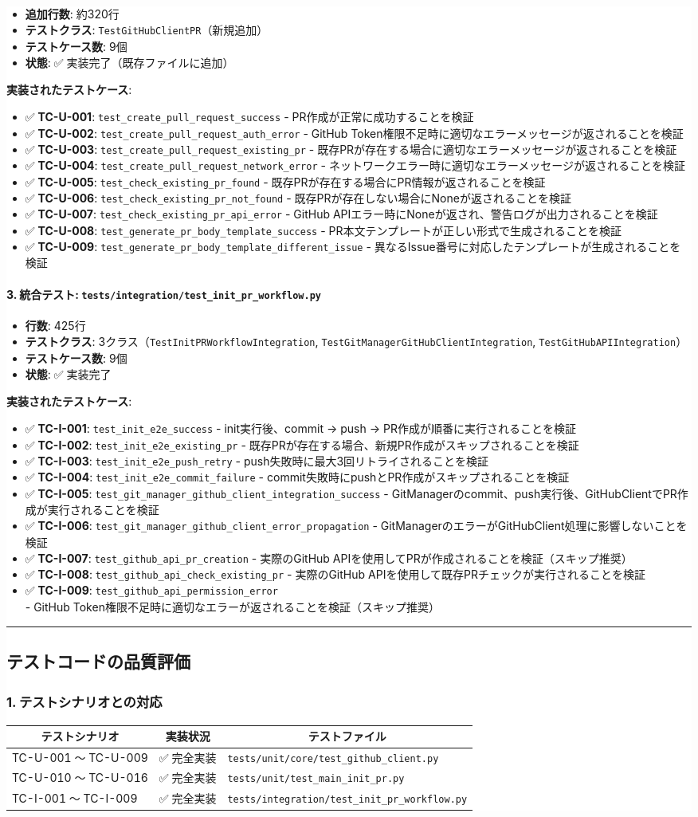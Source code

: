 - **追加行数**: 約320行
- **テストクラス**: `TestGitHubClientPR`（新規追加）
- **テストケース数**: 9個
- **状態**: ✅ 実装完了（既存ファイルに追加）

**実装されたテストケース**:

- ✅ **TC-U-001**: `test_create_pull_request_success` - PR作成が正常に成功することを検証
- ✅ **TC-U-002**: `test_create_pull_request_auth_error` - GitHub Token権限不足時に適切なエラーメッセージが返されることを検証
- ✅ **TC-U-003**: `test_create_pull_request_existing_pr` - 既存PRが存在する場合に適切なエラーメッセージが返されることを検証
- ✅ **TC-U-004**: `test_create_pull_request_network_error` - ネットワークエラー時に適切なエラーメッセージが返されることを検証
- ✅ **TC-U-005**: `test_check_existing_pr_found` - 既存PRが存在する場合にPR情報が返されることを検証
- ✅ **TC-U-006**: `test_check_existing_pr_not_found` - 既存PRが存在しない場合にNoneが返されることを検証
- ✅ **TC-U-007**: `test_check_existing_pr_api_error` - GitHub APIエラー時にNoneが返され、警告ログが出力されることを検証
- ✅ **TC-U-008**: `test_generate_pr_body_template_success` - PR本文テンプレートが正しい形式で生成されることを検証
- ✅ **TC-U-009**: `test_generate_pr_body_template_different_issue` - 異なるIssue番号に対応したテンプレートが生成されることを検証

#### 3. 統合テスト: `tests/integration/test_init_pr_workflow.py`

- **行数**: 425行
- **テストクラス**: 3クラス（`TestInitPRWorkflowIntegration`, `TestGitManagerGitHubClientIntegration`, `TestGitHubAPIIntegration`）
- **テストケース数**: 9個
- **状態**: ✅ 実装完了

**実装されたテストケース**:

- ✅ **TC-I-001**: `test_init_e2e_success` - init実行後、commit → push → PR作成が順番に実行されることを検証
- ✅ **TC-I-002**: `test_init_e2e_existing_pr` - 既存PRが存在する場合、新規PR作成がスキップされることを検証
- ✅ **TC-I-003**: `test_init_e2e_push_retry` - push失敗時に最大3回リトライされることを検証
- ✅ **TC-I-004**: `test_init_e2e_commit_failure` - commit失敗時にpushとPR作成がスキップされることを検証
- ✅ **TC-I-005**: `test_git_manager_github_client_integration_success` - GitManagerのcommit、push実行後、GitHubClientでPR作成が実行されることを検証
- ✅ **TC-I-006**: `test_git_manager_github_client_error_propagation` - GitManagerのエラーがGitHubClient処理に影響しないことを検証
- ✅ **TC-I-007**: `test_github_api_pr_creation` - 実際のGitHub APIを使用してPRが作成されることを検証（スキップ推奨）
- ✅ **TC-I-008**: `test_github_api_check_existing_pr` - 実際のGitHub APIを使用して既存PRチェックが実行されることを検証
- ✅ **TC-I-009**: `test_github_api_permission_error` - GitHub Token権限不足時に適切なエラーが返されることを検証（スキップ推奨）

---

## テストコードの品質評価

### 1. テストシナリオとの対応

| テストシナリオ | 実装状況 | テストファイル |
|------------|---------|-------------|
| TC-U-001 〜 TC-U-009 | ✅ 完全実装 | `tests/unit/core/test_github_client.py` |
| TC-U-010 〜 TC-U-016 | ✅ 完全実装 | `tests/unit/test_main_init_pr.py` |
| TC-I-001 〜 TC-I-009 | ✅ 完全実装 | `tests/integration/test_init_pr_workflow.py` |
